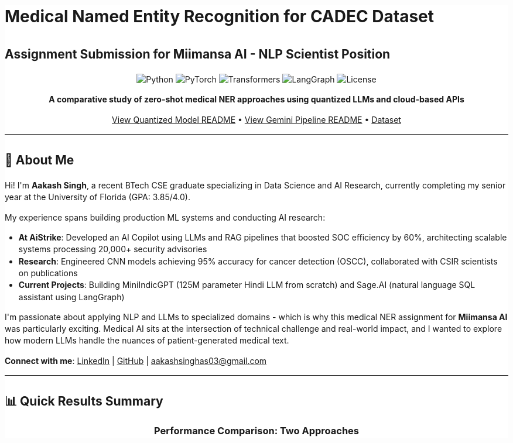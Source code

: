 # Medical Named Entity Recognition for CADEC Dataset
## Assignment Submission for Miimansa AI - NLP Scientist Position

<div align="center">

![Python](https://img.shields.io/badge/python-3.8+-blue.svg)
![PyTorch](https://img.shields.io/badge/PyTorch-2.0+-ee4c2c.svg)
![Transformers](https://img.shields.io/badge/🤗-Transformers-yellow.svg)
![LangGraph](https://img.shields.io/badge/🦜-LangGraph-green.svg)
![License](https://img.shields.io/badge/license-MIT-blue.svg)

**A comparative study of zero-shot medical NER approaches using quantized LLMs and cloud-based APIs**

[View Quantized Model README](./README_quantized_llama-3-8B.md) • [View Gemini Pipeline README](./README_gemini_langgraph_pipeline.md) • [Dataset](https://data.csiro.au/collection/csiro:10948)

</div>

---

## 👤 About Me

Hi! I'm **Aakash Singh**, a recent BTech CSE graduate specializing in Data Science and AI Research, currently completing my senior year at the University of Florida (GPA: 3.85/4.0).

My experience spans building production ML systems and conducting AI research:
- **At AiStrike**: Developed an AI Copilot using LLMs and RAG pipelines that boosted SOC efficiency by 60%, architecting scalable systems processing 20,000+ security advisories
- **Research**: Engineered CNN models achieving 95% accuracy for cancer detection (OSCC), collaborated with CSIR scientists on publications
- **Current Projects**: Building MiniIndicGPT (125M parameter Hindi LLM from scratch) and Sage.AI (natural language SQL assistant using LangGraph)

I'm passionate about applying NLP and LLMs to specialized domains - which is why this medical NER assignment for **Miimansa AI** was particularly exciting. Medical AI sits at the intersection of technical challenge and real-world impact, and I wanted to explore how modern LLMs handle the nuances of patient-generated medical text.

**Connect with me**: [LinkedIn](https://www.linkedin.com/in/aakash-singh-aa4b84220/) | [GitHub](https://github.com/akashub) | aakashsinghas03@gmail.com

---

## 📊 Quick Results Summary

<div align="center">

### Performance Comparison: Two Approaches

